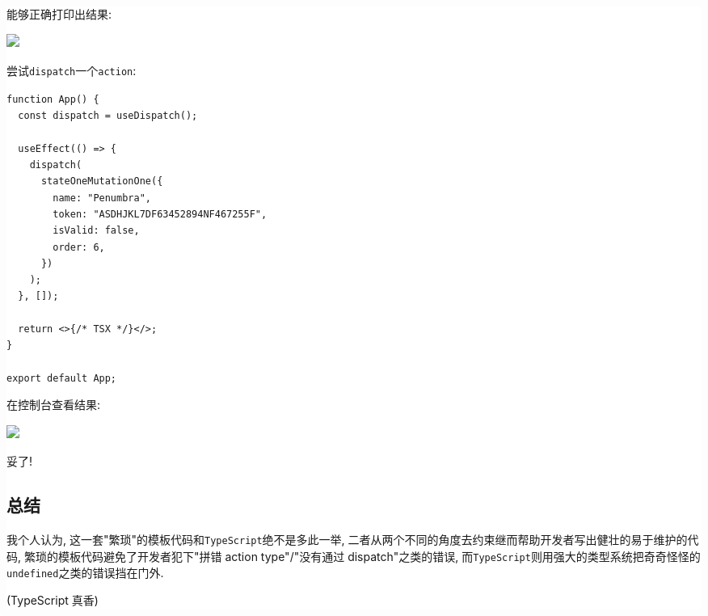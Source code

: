 能够正确打印出结果:

![](https://linbudu-img-store.oss-cn-shenzhen.aliyuncs.com/img/TIM截图20200422111406.png)

尝试`dispatch`一个`action`:

```tsx
function App() {
  const dispatch = useDispatch();

  useEffect(() => {
    dispatch(
      stateOneMutationOne({
        name: "Penumbra",
        token: "ASDHJKL7DF63452894NF467255F",
        isValid: false,
        order: 6,
      })
    );
  }, []);

  return <>{/* TSX */}</>;
}

export default App;
```

在控制台查看结果:

![](https://linbudu-img-store.oss-cn-shenzhen.aliyuncs.com/img/TIM截图20200422111625.png)

妥了!

## 总结

我个人认为, 这一套"繁琐"的模板代码和`TypeScript`绝不是多此一举, 二者从两个不同的角度去约束继而帮助开发者写出健壮的易于维护的代码, 繁琐的模板代码避免了开发者犯下"拼错 action type"/"没有通过 dispatch"之类的错误, 而`TypeScript`则用强大的类型系统把奇奇怪怪的`undefined`之类的错误挡在门外.

(TypeScript 真香)
